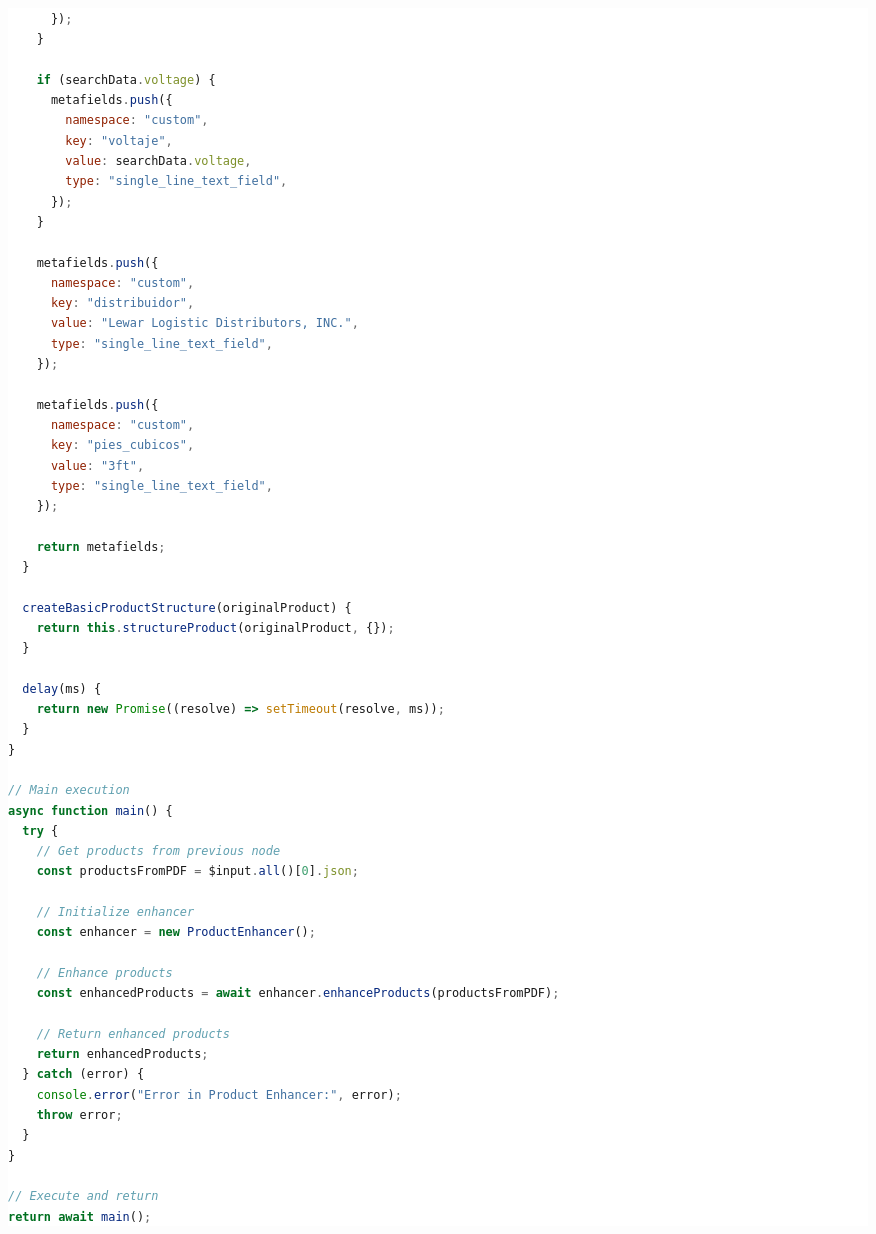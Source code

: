 ```javascript
      });
    }

    if (searchData.voltage) {
      metafields.push({
        namespace: "custom",
        key: "voltaje",
        value: searchData.voltage,
        type: "single_line_text_field",
      });
    }

    metafields.push({
      namespace: "custom",
      key: "distribuidor",
      value: "Lewar Logistic Distributors, INC.",
      type: "single_line_text_field",
    });

    metafields.push({
      namespace: "custom",
      key: "pies_cubicos",
      value: "3ft",
      type: "single_line_text_field",
    });

    return metafields;
  }

  createBasicProductStructure(originalProduct) {
    return this.structureProduct(originalProduct, {});
  }

  delay(ms) {
    return new Promise((resolve) => setTimeout(resolve, ms));
  }
}

// Main execution
async function main() {
  try {
    // Get products from previous node
    const productsFromPDF = $input.all()[0].json;

    // Initialize enhancer
    const enhancer = new ProductEnhancer();

    // Enhance products
    const enhancedProducts = await enhancer.enhanceProducts(productsFromPDF);

    // Return enhanced products
    return enhancedProducts;
  } catch (error) {
    console.error("Error in Product Enhancer:", error);
    throw error;
  }
}

// Execute and return
return await main();
```
